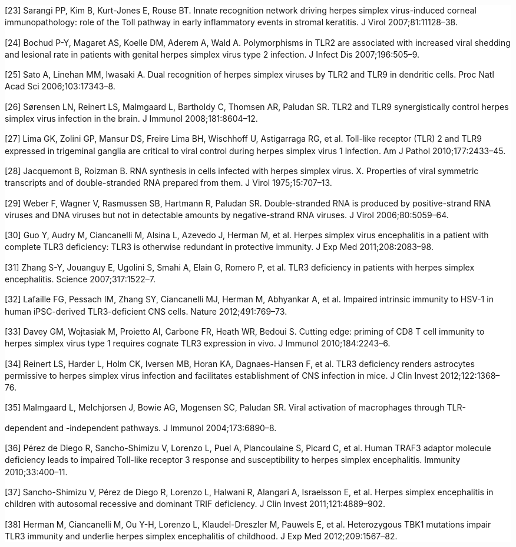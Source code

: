 [23] Sarangi PP, Kim B, Kurt-Jones E, Rouse BT. Innate recognition network driving herpes simplex virus-induced corneal immunopathology: role of the Toll pathway in early inflammatory events in stromal keratitis. J Virol 2007;81:11128–38.

[24] Bochud P-Y, Magaret AS, Koelle DM, Aderem A, Wald A. Polymorphisms in TLR2 are associated with increased viral shedding and lesional rate in patients with genital herpes simplex virus type 2 infection. J Infect Dis 2007;196:505–9.

[25] Sato A, Linehan MM, Iwasaki A. Dual recognition of herpes simplex viruses by TLR2 and TLR9 in dendritic cells. Proc Natl Acad Sci 2006;103:17343–8.

[26] Sørensen LN, Reinert LS, Malmgaard L, Bartholdy C, Thomsen AR, Paludan SR. TLR2 and TLR9 synergistically control herpes simplex virus infection in the brain. J Immunol 2008;181:8604–12.

[27] Lima GK, Zolini GP, Mansur DS, Freire Lima BH, Wischhoff U, Astigarraga RG, et al. Toll-like receptor (TLR) 2 and TLR9 expressed in trigeminal ganglia are critical to viral control during herpes simplex virus 1 infection. Am J Pathol 2010;177:2433–45.

[28] Jacquemont B, Roizman B. RNA synthesis in cells infected with herpes simplex virus. X. Properties of viral symmetric transcripts and of double-stranded RNA prepared from them. J Virol 1975;15:707–13.

[29] Weber F, Wagner V, Rasmussen SB, Hartmann R, Paludan SR. Double-stranded RNA is produced by positive-strand RNA viruses and DNA viruses but not in detectable amounts by negative-strand RNA viruses. J Virol 2006;80:5059–64.

[30] Guo Y, Audry M, Ciancanelli M, Alsina L, Azevedo J, Herman M, et al. Herpes simplex virus encephalitis in a patient with complete TLR3 deficiency: TLR3 is otherwise redundant in protective immunity. J Exp Med 2011;208:2083–98.

[31] Zhang S-Y, Jouanguy E, Ugolini S, Smahi A, Elain G, Romero P, et al. TLR3 deficiency in patients with herpes simplex encephalitis. Science 2007;317:1522–7.

[32] Lafaille FG, Pessach IM, Zhang SY, Ciancanelli MJ, Herman M, Abhyankar A, et al. Impaired intrinsic immunity to HSV-1 in human iPSC-derived TLR3-deficient CNS cells. Nature 2012;491:769–73.

[33] Davey GM, Wojtasiak M, Proietto AI, Carbone FR, Heath WR, Bedoui S. Cutting edge: priming of CD8 T cell immunity to herpes simplex virus type 1 requires cognate TLR3 expression in vivo. J Immunol 2010;184:2243–6.

[34] Reinert LS, Harder L, Holm CK, Iversen MB, Horan KA, Dagnaes-Hansen F, et al. TLR3 deficiency renders astrocytes permissive to herpes simplex virus infection and facilitates establishment of CNS infection in mice. J Clin Invest 2012;122:1368–76.

[35] Malmgaard L, Melchjorsen J, Bowie AG, Mogensen SC, Paludan SR. Viral activation of macrophages through TLR-

dependent and -independent pathways. J Immunol 2004;173:6890–8.

[36] Pérez de Diego R, Sancho-Shimizu V, Lorenzo L, Puel A, Plancoulaine S, Picard C, et al. Human TRAF3 adaptor molecule deficiency leads to impaired Toll-like receptor 3 response and susceptibility to herpes simplex encephalitis. Immunity 2010;33:400–11.

[37] Sancho-Shimizu V, Pérez de Diego R, Lorenzo L, Halwani R, Alangari A, Israelsson E, et al. Herpes simplex encephalitis in children with autosomal recessive and dominant TRIF deficiency. J Clin Invest 2011;121:4889–902.

[38] Herman M, Ciancanelli M, Ou Y-H, Lorenzo L, Klaudel-Dreszler M, Pauwels E, et al. Heterozygous TBK1 mutations impair TLR3 immunity and underlie herpes simplex encephalitis of childhood. J Exp Med 2012;209:1567–82.
